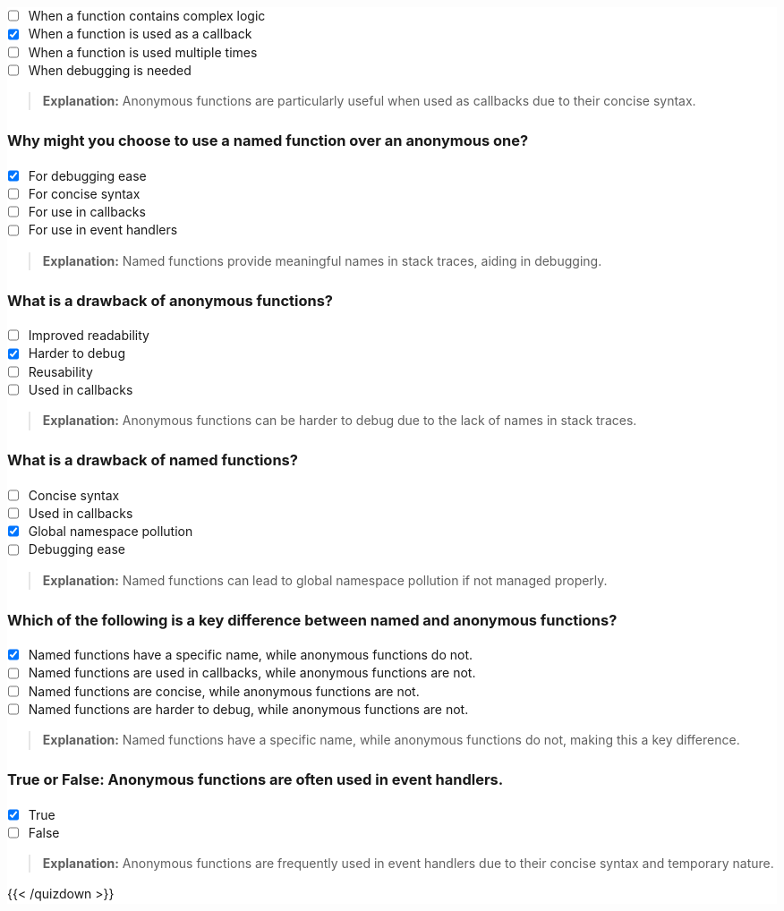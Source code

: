 - [ ] When a function contains complex logic
- [x] When a function is used as a callback
- [ ] When a function is used multiple times
- [ ] When debugging is needed

> **Explanation:** Anonymous functions are particularly useful when used as callbacks due to their concise syntax.

### Why might you choose to use a named function over an anonymous one?

- [x] For debugging ease
- [ ] For concise syntax
- [ ] For use in callbacks
- [ ] For use in event handlers

> **Explanation:** Named functions provide meaningful names in stack traces, aiding in debugging.

### What is a drawback of anonymous functions?

- [ ] Improved readability
- [x] Harder to debug
- [ ] Reusability
- [ ] Used in callbacks

> **Explanation:** Anonymous functions can be harder to debug due to the lack of names in stack traces.

### What is a drawback of named functions?

- [ ] Concise syntax
- [ ] Used in callbacks
- [x] Global namespace pollution
- [ ] Debugging ease

> **Explanation:** Named functions can lead to global namespace pollution if not managed properly.

### Which of the following is a key difference between named and anonymous functions?

- [x] Named functions have a specific name, while anonymous functions do not.
- [ ] Named functions are used in callbacks, while anonymous functions are not.
- [ ] Named functions are concise, while anonymous functions are not.
- [ ] Named functions are harder to debug, while anonymous functions are not.

> **Explanation:** Named functions have a specific name, while anonymous functions do not, making this a key difference.

### True or False: Anonymous functions are often used in event handlers.

- [x] True
- [ ] False

> **Explanation:** Anonymous functions are frequently used in event handlers due to their concise syntax and temporary nature.

{{< /quizdown >}}

